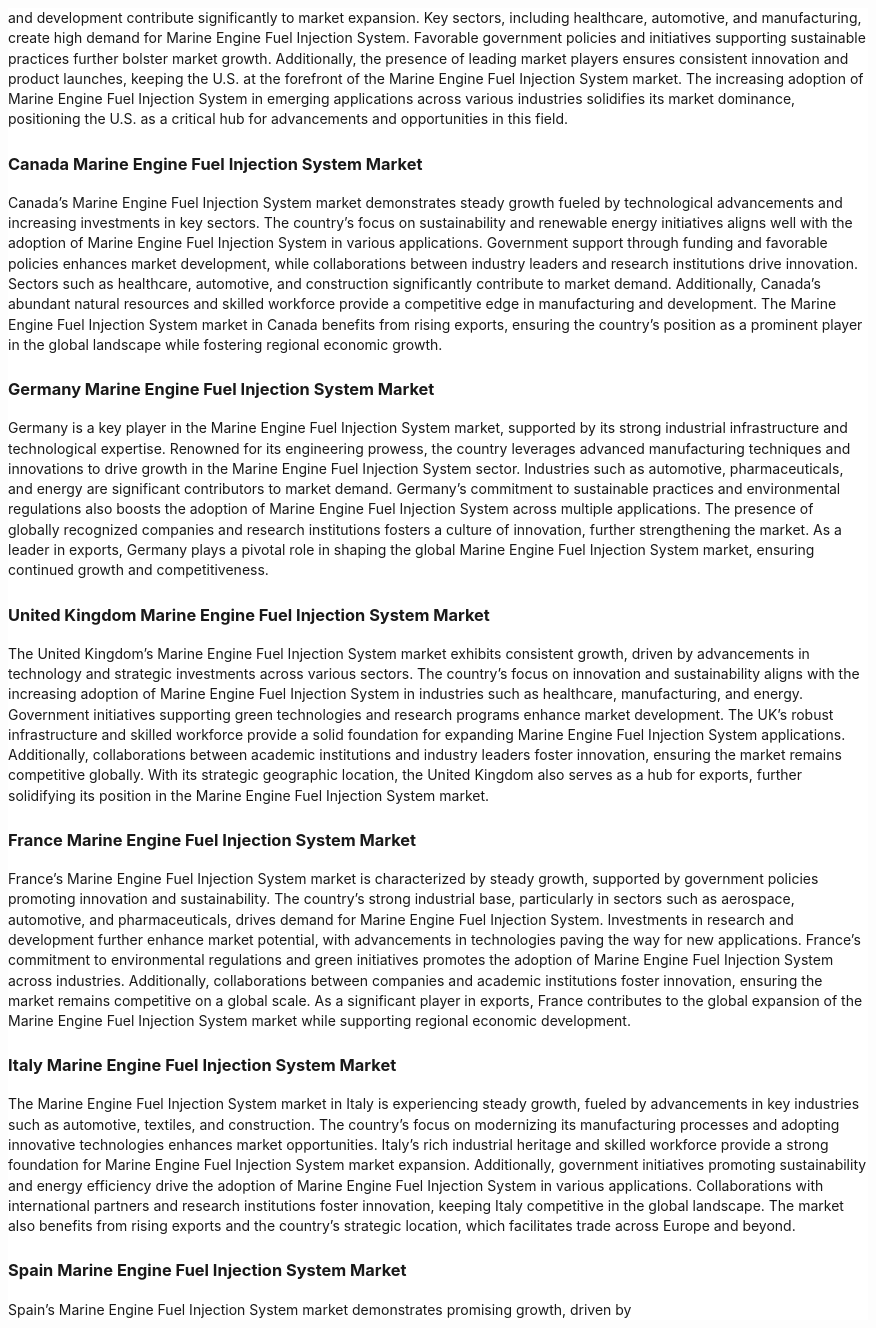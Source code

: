 and development contribute significantly to market expansion. Key sectors, including healthcare, automotive, and manufacturing, create high demand for Marine Engine Fuel Injection System. Favorable government policies and initiatives supporting sustainable practices further bolster market growth. Additionally, the presence of leading market players ensures consistent innovation and product launches, keeping the U.S. at the forefront of the Marine Engine Fuel Injection System market. The increasing adoption of Marine Engine Fuel Injection System in emerging applications across various industries solidifies its market dominance, positioning the U.S. as a critical hub for advancements and opportunities in this field.</p><h3>Canada Marine Engine Fuel Injection System Market</h3><p>Canada&rsquo;s Marine Engine Fuel Injection System market demonstrates steady growth fueled by technological advancements and increasing investments in key sectors. The country&rsquo;s focus on sustainability and renewable energy initiatives aligns well with the adoption of Marine Engine Fuel Injection System in various applications. Government support through funding and favorable policies enhances market development, while collaborations between industry leaders and research institutions drive innovation. Sectors such as healthcare, automotive, and construction significantly contribute to market demand. Additionally, Canada&rsquo;s abundant natural resources and skilled workforce provide a competitive edge in manufacturing and development. The Marine Engine Fuel Injection System market in Canada benefits from rising exports, ensuring the country&rsquo;s position as a prominent player in the global landscape while fostering regional economic growth.</p><h3>Germany Marine Engine Fuel Injection System Market</h3><p>Germany is a key player in the Marine Engine Fuel Injection System market, supported by its strong industrial infrastructure and technological expertise. Renowned for its engineering prowess, the country leverages advanced manufacturing techniques and innovations to drive growth in the Marine Engine Fuel Injection System sector. Industries such as automotive, pharmaceuticals, and energy are significant contributors to market demand. Germany&rsquo;s commitment to sustainable practices and environmental regulations also boosts the adoption of Marine Engine Fuel Injection System across multiple applications. The presence of globally recognized companies and research institutions fosters a culture of innovation, further strengthening the market. As a leader in exports, Germany plays a pivotal role in shaping the global Marine Engine Fuel Injection System market, ensuring continued growth and competitiveness.</p><h3>United Kingdom Marine Engine Fuel Injection System Market</h3><p>The United Kingdom&rsquo;s Marine Engine Fuel Injection System market exhibits consistent growth, driven by advancements in technology and strategic investments across various sectors. The country&rsquo;s focus on innovation and sustainability aligns with the increasing adoption of Marine Engine Fuel Injection System in industries such as healthcare, manufacturing, and energy. Government initiatives supporting green technologies and research programs enhance market development. The UK&rsquo;s robust infrastructure and skilled workforce provide a solid foundation for expanding Marine Engine Fuel Injection System applications. Additionally, collaborations between academic institutions and industry leaders foster innovation, ensuring the market remains competitive globally. With its strategic geographic location, the United Kingdom also serves as a hub for exports, further solidifying its position in the Marine Engine Fuel Injection System market.</p><h3>France Marine Engine Fuel Injection System Market</h3><p>France&rsquo;s Marine Engine Fuel Injection System market is characterized by steady growth, supported by government policies promoting innovation and sustainability. The country&rsquo;s strong industrial base, particularly in sectors such as aerospace, automotive, and pharmaceuticals, drives demand for Marine Engine Fuel Injection System. Investments in research and development further enhance market potential, with advancements in technologies paving the way for new applications. France&rsquo;s commitment to environmental regulations and green initiatives promotes the adoption of Marine Engine Fuel Injection System across industries. Additionally, collaborations between companies and academic institutions foster innovation, ensuring the market remains competitive on a global scale. As a significant player in exports, France contributes to the global expansion of the Marine Engine Fuel Injection System market while supporting regional economic development.</p><h3>Italy Marine Engine Fuel Injection System Market</h3><p>The Marine Engine Fuel Injection System market in Italy is experiencing steady growth, fueled by advancements in key industries such as automotive, textiles, and construction. The country&rsquo;s focus on modernizing its manufacturing processes and adopting innovative technologies enhances market opportunities. Italy&rsquo;s rich industrial heritage and skilled workforce provide a strong foundation for Marine Engine Fuel Injection System market expansion. Additionally, government initiatives promoting sustainability and energy efficiency drive the adoption of Marine Engine Fuel Injection System in various applications. Collaborations with international partners and research institutions foster innovation, keeping Italy competitive in the global landscape. The market also benefits from rising exports and the country&rsquo;s strategic location, which facilitates trade across Europe and beyond.</p><h3>Spain Marine Engine Fuel Injection System Market</h3><p>Spain&rsquo;s Marine Engine Fuel Injection System market demonstrates promising growth, driven by